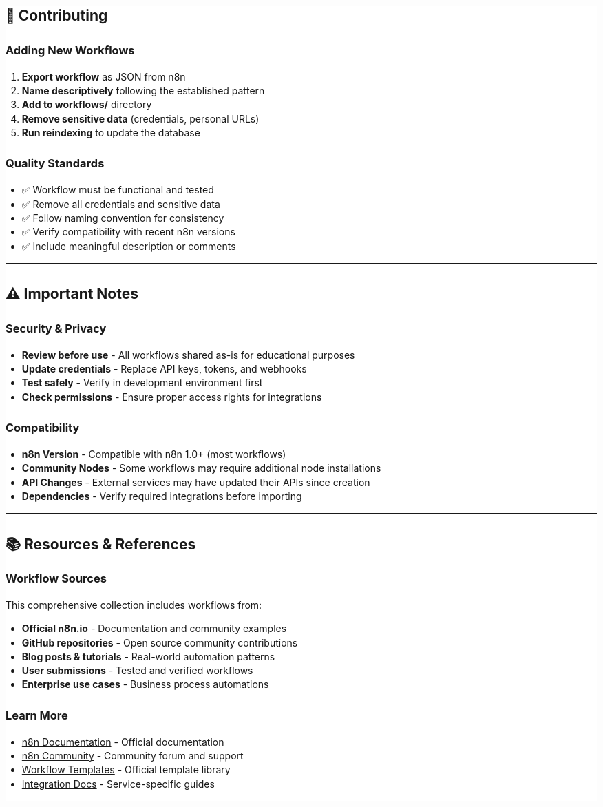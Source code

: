 ## 🤝 Contributing

### Adding New Workflows
1. **Export workflow** as JSON from n8n
2. **Name descriptively** following the established pattern
3. **Add to workflows/** directory
4. **Remove sensitive data** (credentials, personal URLs)
5. **Run reindexing** to update the database

### Quality Standards
- ✅ Workflow must be functional and tested
- ✅ Remove all credentials and sensitive data
- ✅ Follow naming convention for consistency
- ✅ Verify compatibility with recent n8n versions
- ✅ Include meaningful description or comments

---

## ⚠️ Important Notes

### Security & Privacy
- **Review before use** - All workflows shared as-is for educational purposes
- **Update credentials** - Replace API keys, tokens, and webhooks
- **Test safely** - Verify in development environment first
- **Check permissions** - Ensure proper access rights for integrations

### Compatibility
- **n8n Version** - Compatible with n8n 1.0+ (most workflows)
- **Community Nodes** - Some workflows may require additional node installations
- **API Changes** - External services may have updated their APIs since creation
- **Dependencies** - Verify required integrations before importing

---

## 📚 Resources & References

### Workflow Sources
This comprehensive collection includes workflows from:
- **Official n8n.io** - Documentation and community examples
- **GitHub repositories** - Open source community contributions  
- **Blog posts & tutorials** - Real-world automation patterns
- **User submissions** - Tested and verified workflows
- **Enterprise use cases** - Business process automations

### Learn More
- [n8n Documentation](https://docs.n8n.io/) - Official documentation
- [n8n Community](https://community.n8n.io/) - Community forum and support
- [Workflow Templates](https://n8n.io/workflows/) - Official template library
- [Integration Docs](https://docs.n8n.io/integrations/) - Service-specific guides

---